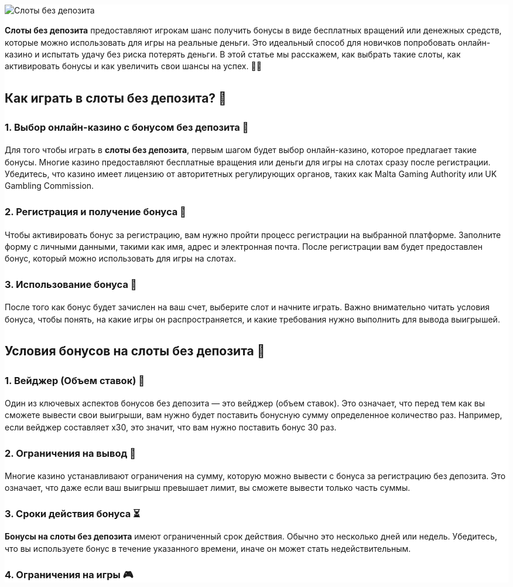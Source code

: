 ![Слоты без депозита](https://i.pinimg.com/originals/76/fc/57/76fc57a7c1d5d9d0fd7fa29316c36f6e.jpg)

**Слоты без депозита** предоставляют игрокам шанс получить бонусы в виде бесплатных вращений или денежных средств, которые можно использовать для игры на реальные деньги. Это идеальный способ для новичков попробовать онлайн-казино и испытать удачу без риска потерять деньги. В этой статье мы расскажем, как выбрать такие слоты, как активировать бонусы и как увеличить свои шансы на успех. 🎰💸

## Как играть в слоты без депозита? 🧐

### 1. Выбор онлайн-казино с бонусом без депозита 🎁

Для того чтобы играть в **слоты без депозита**, первым шагом будет выбор онлайн-казино, которое предлагает такие бонусы. Многие казино предоставляют бесплатные вращения или деньги для игры на слотах сразу после регистрации. Убедитесь, что казино имеет лицензию от авторитетных регулирующих органов, таких как Malta Gaming Authority или UK Gambling Commission.

### 2. Регистрация и получение бонуса 📝

Чтобы активировать бонус за регистрацию, вам нужно пройти процесс регистрации на выбранной платформе. Заполните форму с личными данными, такими как имя, адрес и электронная почта. После регистрации вам будет предоставлен бонус, который можно использовать для игры на слотах.

### 3. Использование бонуса 🎰

После того как бонус будет зачислен на ваш счет, выберите слот и начните играть. Важно внимательно читать условия бонуса, чтобы понять, на какие игры он распространяется, и какие требования нужно выполнить для вывода выигрышей.

## Условия бонусов на слоты без депозита 📝

### 1. Вейджер (Объем ставок) 🔄

Один из ключевых аспектов бонусов без депозита — это вейджер (объем ставок). Это означает, что перед тем как вы сможете вывести свои выигрыши, вам нужно будет поставить бонусную сумму определенное количество раз. Например, если вейджер составляет x30, это значит, что вам нужно поставить бонус 30 раз.

### 2. Ограничения на вывод 💸

Многие казино устанавливают ограничения на сумму, которую можно вывести с бонуса за регистрацию без депозита. Это означает, что даже если ваш выигрыш превышает лимит, вы сможете вывести только часть суммы.

### 3. Сроки действия бонуса ⏳

**Бонусы на слоты без депозита** имеют ограниченный срок действия. Обычно это несколько дней или недель. Убедитесь, что вы используете бонус в течение указанного времени, иначе он может стать недействительным.

### 4. Ограничения на игры 🎮
